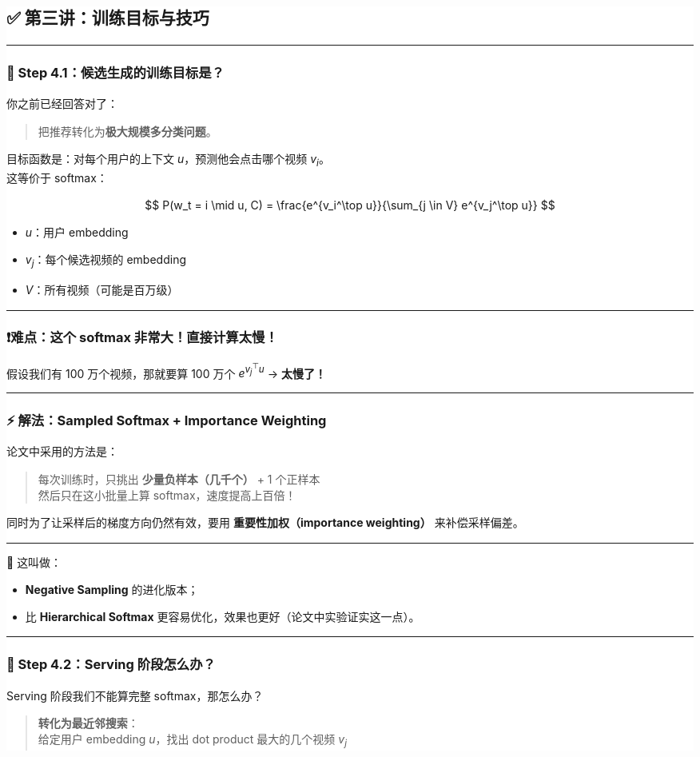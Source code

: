 
## ✅ 第三讲：训练目标与技巧

---

### 🎯 Step 4.1：候选生成的训练目标是？

你之前已经回答对了：

> 把推荐转化为**极大规模多分类问题**。

目标函数是：对每个用户的上下文 $u$，预测他会点击哪个视频 $v_i$。  
这等价于 softmax：

$$
P(w_t = i \mid u, C) = \frac{e^{v_i^\top u}}{\sum_{j \in V} e^{v_j^\top u}}
$$

-   $u$：用户 embedding
    
-   $v_j$：每个候选视频的 embedding
    
-   $V$：所有视频（可能是百万级）
    

---

### ❗难点：这个 softmax 非常大！直接计算太慢！

假设我们有 100 万个视频，那就要算 100 万个 $e^{v_j^\top u}$ → **太慢了！**

---

### ⚡ 解法：**Sampled Softmax + Importance Weighting**

论文中采用的方法是：

> 每次训练时，只挑出 **少量负样本（几千个）** + 1 个正样本  
> 然后只在这小批量上算 softmax，速度提高上百倍！

同时为了让采样后的梯度方向仍然有效，要用 **重要性加权（importance weighting）** 来补偿采样偏差。

---

📌 这叫做：

-   **Negative Sampling** 的进化版本；
    
-   比 **Hierarchical Softmax** 更容易优化，效果也更好（论文中实验证实这一点）。
    

---

### 🧪 Step 4.2：Serving 阶段怎么办？

Serving 阶段我们不能算完整 softmax，那怎么办？

> **转化为最近邻搜索**：  
> 给定用户 embedding $u$，找出 dot product 最大的几个视频 $v_j$
